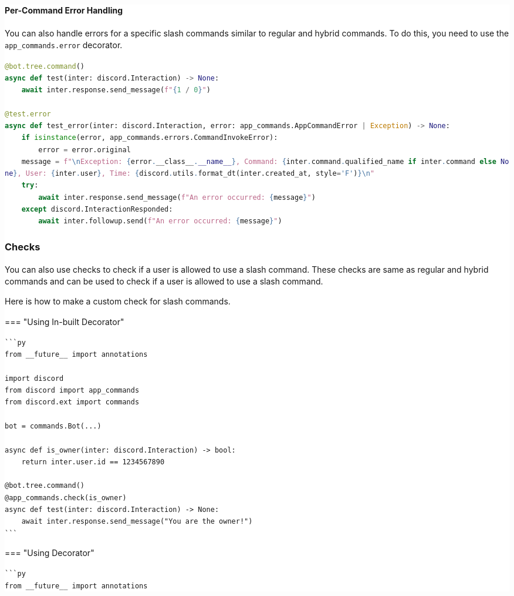 #### Per-Command Error Handling

You can also handle errors for a specific slash commands similar to regular and hybrid commands. To do this, you need to use the `app_commands.error` decorator.

```py
@bot.tree.command()
async def test(inter: discord.Interaction) -> None:
    await inter.response.send_message(f"{1 / 0}")

@test.error
async def test_error(inter: discord.Interaction, error: app_commands.AppCommandError | Exception) -> None:
    if isinstance(error, app_commands.errors.CommandInvokeError):
        error = error.original
    message = f"\nException: {error.__class__.__name__}, Command: {inter.command.qualified_name if inter.command else None}, User: {inter.user}, Time: {discord.utils.format_dt(inter.created_at, style='F')}\n"
    try:
        await inter.response.send_message(f"An error occurred: {message}")
    except discord.InteractionResponded:
        await inter.followup.send(f"An error occurred: {message}")
```

### Checks

You can also use checks to check if a user is allowed to use a slash command. These checks are same as regular and hybrid commands and can be used to check if a user is allowed to use a slash command.

Here is how to make a custom check for slash commands.

=== "Using In-built Decorator"

    ```py
    from __future__ import annotations

    import discord
    from discord import app_commands
    from discord.ext import commands

    bot = commands.Bot(...)

    async def is_owner(inter: discord.Interaction) -> bool:
        return inter.user.id == 1234567890

    @bot.tree.command()
    @app_commands.check(is_owner)
    async def test(inter: discord.Interaction) -> None:
        await inter.response.send_message("You are the owner!")
    ```

=== "Using Decorator"

    ```py
    from __future__ import annotations
